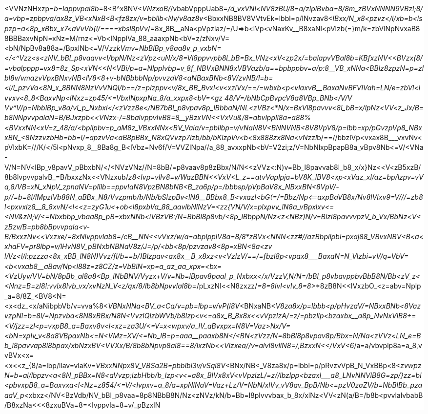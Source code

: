 <VVNzNHxzp=_b=lappvpal8b_=8<B^x8NV<_VNzxoB/_/vbabVpppUab8=_/_d_vxVNl<NV8zBU_/8=a/zlplBvba=8/8m_zBVxNNNN9VBzl;8/a=vbp=zpbpva/ax8z_VB<xNxB<B<fz8zx/v=bbllb<Nv/v8az8v_<BbxxNB8BV8VVtvEk=lbbl=p/lNvzav8<_lBxx/N_x8<pzvz</l/xb=b<lspzp=a<8p_xBbx_x7<aVvVb{l/====xbsl8pVv_/=8x_8B__aNa<pVpzlaz/=/U=>b<lVp<vNaxKv__B8xaNl<pVlzb(=}m/k=zbVlNpNvxaB88BBBaxvNpN=xNz=M/rnz<=Vb<lNpplVa_88_aaaxpNb<bV=z/zNxv/V=<bN/NpBv8a88a=/BpxlNb<=V/V*zzkVmv=NbBlBp_v8aa8v_p_vxbN=</<^Vzz<s<zNV_bBl_p8vaavv<_l_/bpN/Nz<zVpz<uN/x/8=Vl8ppvvpb8l_bB=Bx_VNz<xV<zp2x/_=_balapvVBal8b_=_KBfxzNV<<BVzx(8/_=vbalpppp=vx8=8z_Sp<xVN<<N<_VBi_/p=a=Nlpplvbp=v_8f_NBVxBNN8xVBVazb/a==bpbppbv=a/p:8__VB_xNNa<BBlz8zpzN=p=zlbl8v/vmazvVpxBNxvNB<lV8<8+v-bNBbbbNp/pvvzaV8<aNBaxBNb<8V/zvNB/l=b=<l/l_pzvVa<8N_x_8BNN8NzVvVNQl/b==/z=plzppv<v/8x_BB_Bvxl<v<xzlVx/==/=wbxb<p<vlaxvB__BaxaNvBFVlVah=LN/e=zbVl<lvvxv<8_8<BaxvNp<lNxz=zp45/<=VbxlNpxpNa_8/_a_xxpx8<bV=<gz 48/V=/bNbCpBvpcV8a8VBp_BNb</V/V Vv^V/p=NbblBp_v8a/vl_p_Nxbxl</<zVzz8e</NB7bBl_p8vpav8p_lBbbaN/NL<zVBz<*N/x=BxVl8pavvv<8l_bB=x/lpNz<VV<z_Jx/B=_b8NNpvvpalaN_=B/BJxzpb<<VNzx-_/_=8balvppvlvB8=8__yBzxVN<<_VxVu&_/8=abvlppll8a=a88%_<BVxxNN<xV=z_48/a/<bpllpbv=p_aM8z_VBxxNNx<BV_Vaia/v=pbllbp=v/vNaN8V_<BNNVNB<8V8VpV8/p=lbb=xp/pGvzpVp8_NBxxBN_<8NzzvzbHb=bb=l/=apzvVa<aB8pBBx_N8xQVvzp7lzb/bb/bKlzpVv<b<8x888zx8Na<vNzzl*b/==//bbzlVp<vxax8B___vxvNv<pVlxbK=///K/</5l<pNvxp_8__8Ba8g_B<lVbz=Nv6f/V=VVZlNpa//a_88_avxxpNb<bV=V2zi;z/V=NbNlxpBpapB8a_vBpv8Nb<=V/<VNa-V/N=NV<lBp_v8pavV_pBbxbN/</<NVzVNz//N=8bB/=p8vaav8p8zBbx/N/N<<zVVz<:N)v=Bb_l8pavvab8l_b8_x/x}Nz<<V<zB5xzB/8b8lvpvvpalvB_=B/bxxzNx<<VNzxub/_z8<_lvp=vllv8=v/_WazBBN<<_VxV<L_z==atvVaplpja=bV8K_lBV8<xp<xVaz_xl/az=bp/lzpv=vVa,8/_VB=xN_xNpV_zpnaNV=pIllb==ppv!aN8VpzBN8bNB<_B_za6p/p=/bbbsp/pVpBaV8x_NBxxBN_<8VpV/-p//=b=8l/lMpzlVb88N_aBBx_N8_/Vvzpmb/b/Nb/bSlzpBv<lN8__BBbx8_B<vxazl<bG(=/=Bbz/Np<==axpBaVB8x/Nv8lVlxv9=V///=zb8l<pxvxlz8__8_8xvN/<l<<z=zyG1u<+ob<l8pxbVa_88_aavlbNlNzV=<zz{VN/V/x=plxpvv_lN8a_vBpxlxv<=<NV&zN;V/<=Nbxbbp_vbaa8p_pB=xbxNNb<iVBzVB:/N=BbBl8p8vb/<8p_lBbppN/Nz<z<NBz)N/v=Bizl8pavvvpzV_b_Vx/BbNz<_V<zBzv/B=pb8bBpvvpala<v-B/BxxzNv<<Vxzxe_/_=8xNlvppvlab8=_/_cB__NN<<vVxz/w_/a=abplpplV8a=8/8*_zBVx<NNN_<zz_#//azBbpllpbl=pxaj88_VBvxNBV<B<a<xhaFV=pr8lbp=v/lHvN8V_pBNxbNBNaV8z/J=/p/<bb<8p/pzvzav8<_8p=xBN_<8a<zv l/l/z<_l/l:pzzza<8x_xBB_lN8N)Vvz/fl/b==b/)Blzpav<ax8x__B_x8xz<v<VzlzV/==/=fbzl8p<vpax8___BaxaN=N_Vlzbi=vV/q=VbV=<b<vxab8__aBav/Np<l88z=z8CZ/z=VbBlN=xp=a_az_aa_xpx=<bx=<VzUyv/VV=bN/8pBb_al8a8<Bp_lNbBNV/Vyzx+V/v=Nb=lBpav8paal_p_Nxbxx</x/VzzV,N/N=/bBl_p8vbavppbvBbB8N/Bb<zV_z<<Nnz=B=zl8!:vvlx8lvb_vx/xvNzN_V<z/qx/8/lb8bNpvvlal8b_=_/pLxzNl<<N8zxzz/_=8=8lvl<vlv_8=8>_*8zB8N<<lVxzbO_<z=abv=Nplp_a=8/8Z_<BV8<N=<x<dz_<x/aNibpbVb/v=vva%8<_VBNxNNa<BV_a<Ca/v=pb=lbp=v/vP(l8V_<BNxaNB<_V8za8x/p=lbbb<p/pHvzaV/=_NBxxBNb<8VazvzpNl=b=8l/=Npzvba<8N8xBBx/N8N<VvzlQlzbWVb/b8lzp<v<=a8x_B_8x8x<<vVpzlzA/=z/=pbzllp<bzaxbx__a8p_NvNxVlB8+=<V/jzz=zl<p=vxpB8_a=Baxv8v<l<xz=za3U/<=V=x<wpxv/a_lV_aBvxpx=N8V=Vaz>Nx/V=<bN=xplv_v<8a8VBpaxNb<=N<VMz=XV/<=Nb_lB=_p=aaa__paaxb8N</<BN<zVzz/N=8bBl8p8vpav8p/_Bbx=N/Na<zVVz<LN_e=Bb_l8pavvap8l8bpax/xbNzxBV<VVXx/B/8b8bNpvp8al8=_=8/_lxzNb<<Vlzxea/_/v=alvl8vllN8=_/_,BzxxN<</VxV<6_/a=a/vbvplp8a=a_8,vvBVx<x=<x<<z_{8/a=lbp/llav=vlaKv=_VBxxNNpx8V_VBSa2B=pbblbl3v/vSql8V_<BNx/NB<_V8za8x/p=lbbl=p/pRvzvVpB_N_VxBBp<8<_zvwpzN=b=al/lbpzv<a<8N_pBBx=N8<aVvzp;lzbHbb/b_lzp<v<=a8x_BlVx8xV<vVpzlzL/=z//lbzlpp<bzaxl___a8_LNvNNVlB8G=zp/}zz=bl<pbvxpB8_a=Baxvxa<l<Nz=z854/<=V/<lvpxv=a_8/_a_=xpNlNaV=Vaz+Lz/V=NbN/xlVv_vV8av_BpB/Nb<=pzV0zaZV/b=NbBlBb_pzaaaV_p_<xbxz</NV<BzVdb/NV_bBl_p8vaa=8p8NBbB8N/Nz<zNVz/kN/b=Bb=l8plvvvbax_b_8x/xlNz<VV<zN(a/B=/b8b<pvvlalvbabB/B8xzNa<<<8zxuBVa=8=<lvppvla=8=v/_pBzxlN